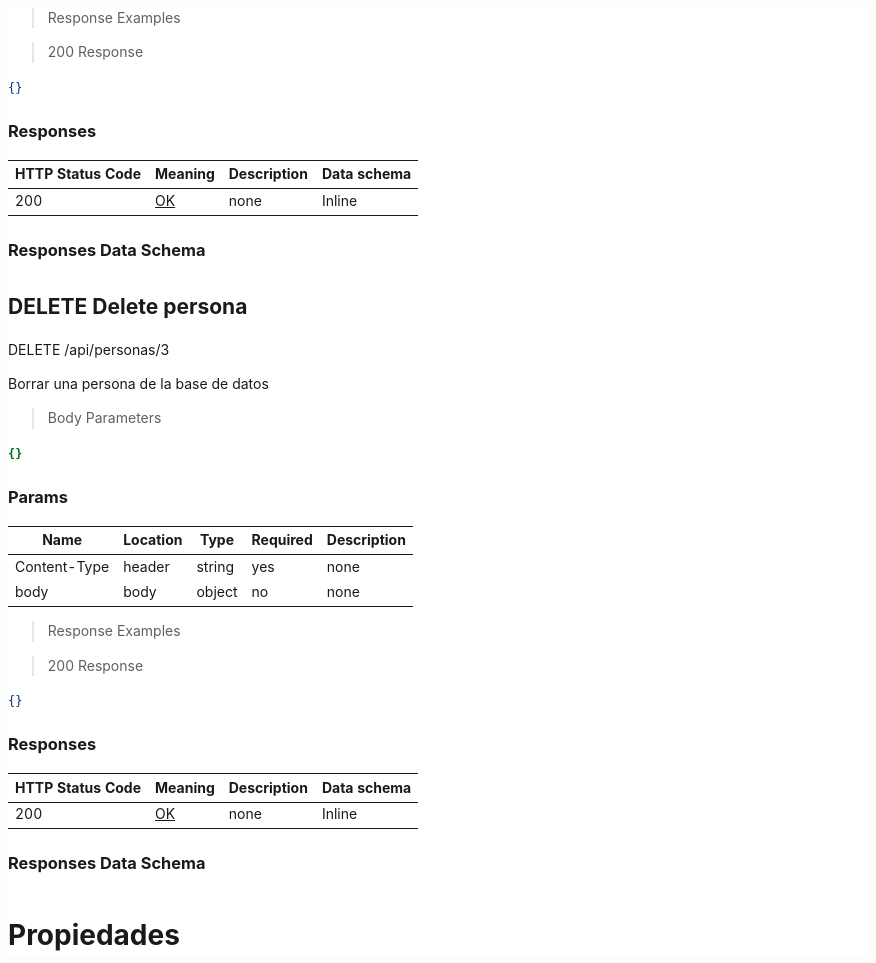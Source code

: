 > Response Examples

> 200 Response

```json
{}
```

### Responses

|HTTP Status Code |Meaning|Description|Data schema|
|---|---|---|---|
|200|[OK](https://tools.ietf.org/html/rfc7231#section-6.3.1)|none|Inline|

### Responses Data Schema

## DELETE Delete persona

DELETE /api/personas/3

Borrar una persona de la base de datos

> Body Parameters

```yaml
{}

```

### Params

|Name|Location|Type|Required|Description|
|---|---|---|---|---|
|Content-Type|header|string| yes |none|
|body|body|object| no |none|

> Response Examples

> 200 Response

```json
{}
```

### Responses

|HTTP Status Code |Meaning|Description|Data schema|
|---|---|---|---|
|200|[OK](https://tools.ietf.org/html/rfc7231#section-6.3.1)|none|Inline|

### Responses Data Schema

# Propiedades
